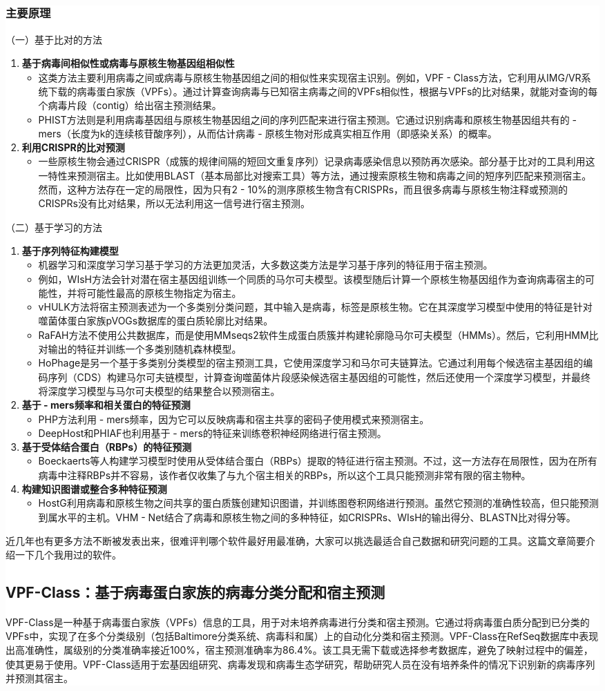 ### 主要原理

（一）基于比对的方法
1. **基于病毒间相似性或病毒与原核生物基因组相似性**
   - 这类方法主要利用病毒之间或病毒与原核生物基因组之间的相似性来实现宿主识别。例如，VPF - Class方法，它利用从IMG/VR系统下载的病毒蛋白家族（VPFs）。通过计算查询病毒与已知宿主病毒之间的VPFs相似性，根据与VPFs的比对结果，就能对查询的每个病毒片段（contig）给出宿主预测结果。
   - PHIST方法则是利用病毒基因组与原核生物基因组之间的序列匹配来进行宿主预测。它通过识别病毒和原核生物基因组共有的 - mers（长度为k的连续核苷酸序列），从而估计病毒 - 原核生物对形成真实相互作用（即感染关系）的概率。
2. **利用CRISPR的比对预测**
   - 一些原核生物会通过CRISPR（成簇的规律间隔的短回文重复序列）记录病毒感染信息以预防再次感染。部分基于比对的工具利用这一特性来预测宿主。比如使用BLAST（基本局部比对搜索工具）等方法，通过搜索原核生物和病毒之间的短序列匹配来预测宿主。然而，这种方法存在一定的局限性，因为只有2 - 10%的测序原核生物含有CRISPRs，而且很多病毒与原核生物注释或预测的CRISPRs没有比对结果，所以无法利用这一信号进行宿主预测。

（二）基于学习的方法
1. **基于序列特征构建模型**
   - 机器学习和深度学习学习基于学习的方法更加灵活，大多数这类方法是学习基于序列的特征用于宿主预测。
   - 例如，WIsH方法会针对潜在宿主基因组训练一个同质的马尔可夫模型。该模型随后计算一个原核生物基因组作为查询病毒宿主的可能性，并将可能性最高的原核生物指定为宿主。
   - vHULK方法将宿主预测表述为一个多类别分类问题，其中输入是病毒，标签是原核生物。它在其深度学习模型中使用的特征是针对噬菌体蛋白家族pVOGs数据库的蛋白质轮廓比对结果。
   - RaFAH方法不使用公共数据库，而是使用MMseqs2软件生成蛋白质簇并构建轮廓隐马尔可夫模型（HMMs）。然后，它利用HMM比对输出的特征并训练一个多类别随机森林模型。
   - HoPhage是另一个基于多类别分类模型的宿主预测工具，它使用深度学习和马尔可夫链算法。它通过利用每个候选宿主基因组的编码序列（CDS）构建马尔可夫链模型，计算查询噬菌体片段感染候选宿主基因组的可能性，然后还使用一个深度学习模型，并最终将深度学习模型与马尔可夫模型的结果整合以预测宿主。
2. **基于 - mers频率和相关蛋白的特征预测**
   - PHP方法利用 - mers频率，因为它可以反映病毒和宿主共享的密码子使用模式来预测宿主。
   - DeepHost和PHIAF也利用基于 - mers的特征来训练卷积神经网络进行宿主预测。
3. **基于受体结合蛋白（RBPs）的特征预测**
   - Boeckaerts等人构建学习模型时使用从受体结合蛋白（RBPs）提取的特征进行宿主预测。不过，这一方法存在局限性，因为在所有病毒中注释RBPs并不容易，该作者仅收集了与九个宿主相关的RBPs，所以这个工具只能预测非常有限的宿主物种。
4. **构建知识图谱或整合多种特征预测**
   - HostG利用病毒和原核生物之间共享的蛋白质簇创建知识图谱，并训练图卷积网络进行预测。虽然它预测的准确性较高，但只能预测到属水平的主机。VHM - Net结合了病毒和原核生物之间的多种特征，如CRISPRs、WIsH的输出得分、BLASTN比对得分等。


近几年也有更多方法不断被发表出来，很难评判哪个软件最好用最准确，大家可以挑选最适合自己数据和研究问题的工具。这篇文章简要介绍一下几个我用过的软件。

## VPF-Class：基于病毒蛋白家族的病毒分类分配和宿主预测

VPF-Class是一种基于病毒蛋白家族（VPFs）信息的工具，用于对未培养病毒进行分类和宿主预测。它通过将病毒蛋白质分配到已分类的VPFs中，实现了在多个分类级别（包括Baltimore分类系统、病毒科和属）上的自动化分类和宿主预测。VPF-Class在RefSeq数据库中表现出高准确性，属级别的分类准确率接近100%，宿主预测准确率为86.4%。该工具无需下载或选择参考数据库，避免了映射过程中的偏差，使其更易于使用。VPF-Class适用于宏基因组研究、病毒发现和病毒生态学研究，帮助研究人员在没有培养条件的情况下识别新的病毒序列并预测其宿主。
